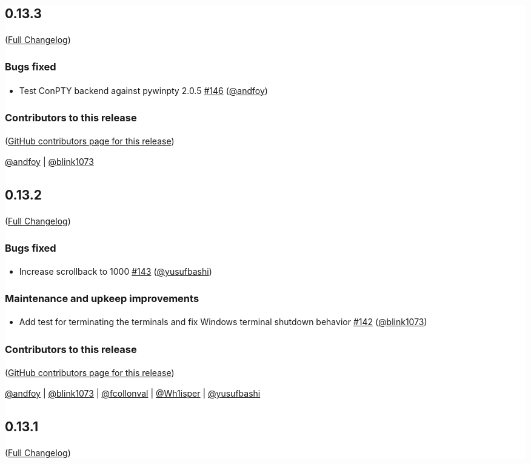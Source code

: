 ## 0.13.3

([Full Changelog](https://github.com/jupyter/terminado/compare/v0.13.2...2cccad61af7e7ec88e4db769664d8814985179d4))

### Bugs fixed

- Test ConPTY backend against pywinpty 2.0.5 [#146](https://github.com/jupyter/terminado/pull/146) ([@andfoy](https://github.com/andfoy))

### Contributors to this release

([GitHub contributors page for this release](https://github.com/jupyter/terminado/graphs/contributors?from=2022-03-03&to=2022-03-07&type=c))

[@andfoy](https://github.com/search?q=repo%3Ajupyter%2Fterminado+involves%3Aandfoy+updated%3A2022-03-03..2022-03-07&type=Issues) | [@blink1073](https://github.com/search?q=repo%3Ajupyter%2Fterminado+involves%3Ablink1073+updated%3A2022-03-03..2022-03-07&type=Issues)

## 0.13.2

([Full Changelog](https://github.com/jupyter/terminado/compare/v0.13.1...9db93006a960bc90c3cc6b3f53b5cba1251b5071))

### Bugs fixed

- Increase scrollback to 1000 [#143](https://github.com/jupyter/terminado/pull/143) ([@yusufbashi](https://github.com/yusufbashi))

### Maintenance and upkeep improvements

- Add test for terminating the terminals and fix Windows terminal shutdown behavior [#142](https://github.com/jupyter/terminado/pull/142) ([@blink1073](https://github.com/blink1073))

### Contributors to this release

([GitHub contributors page for this release](https://github.com/jupyter/terminado/graphs/contributors?from=2022-01-27&to=2022-03-03&type=c))

[@andfoy](https://github.com/search?q=repo%3Ajupyter%2Fterminado+involves%3Aandfoy+updated%3A2022-01-27..2022-03-03&type=Issues) | [@blink1073](https://github.com/search?q=repo%3Ajupyter%2Fterminado+involves%3Ablink1073+updated%3A2022-01-27..2022-03-03&type=Issues) | [@fcollonval](https://github.com/search?q=repo%3Ajupyter%2Fterminado+involves%3Afcollonval+updated%3A2022-01-27..2022-03-03&type=Issues) | [@Wh1isper](https://github.com/search?q=repo%3Ajupyter%2Fterminado+involves%3AWh1isper+updated%3A2022-01-27..2022-03-03&type=Issues) | [@yusufbashi](https://github.com/search?q=repo%3Ajupyter%2Fterminado+involves%3Ayusufbashi+updated%3A2022-01-27..2022-03-03&type=Issues)

## 0.13.1

([Full Changelog](https://github.com/jupyter/terminado/compare/v0.13.0...b522de5796e56c98a74918873ff453f828fb123e))
